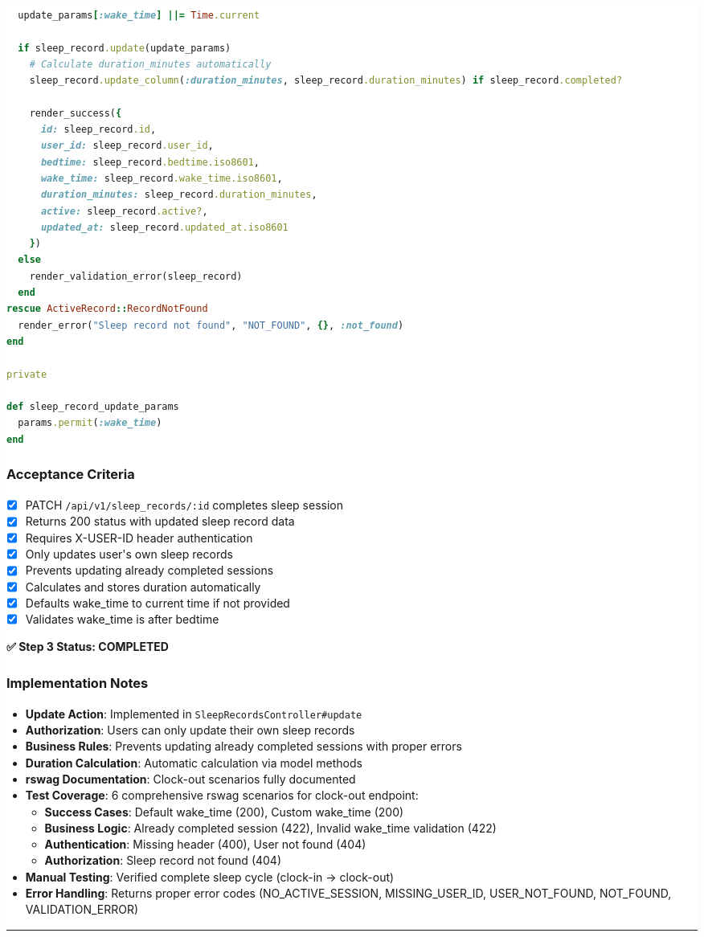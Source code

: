 ```ruby
  update_params[:wake_time] ||= Time.current
  
  if sleep_record.update(update_params)
    # Calculate duration_minutes automatically
    sleep_record.update_column(:duration_minutes, sleep_record.duration_minutes) if sleep_record.completed?
    
    render_success({
      id: sleep_record.id,
      user_id: sleep_record.user_id,
      bedtime: sleep_record.bedtime.iso8601,
      wake_time: sleep_record.wake_time.iso8601,
      duration_minutes: sleep_record.duration_minutes,
      active: sleep_record.active?,
      updated_at: sleep_record.updated_at.iso8601
    })
  else
    render_validation_error(sleep_record)
  end
rescue ActiveRecord::RecordNotFound
  render_error("Sleep record not found", "NOT_FOUND", {}, :not_found)
end

private

def sleep_record_update_params
  params.permit(:wake_time)
end
```

### Acceptance Criteria
- [x] PATCH `/api/v1/sleep_records/:id` completes sleep session
- [x] Returns 200 status with updated sleep record data
- [x] Requires X-USER-ID header authentication
- [x] Only updates user's own sleep records
- [x] Prevents updating already completed sessions
- [x] Calculates and stores duration automatically
- [x] Defaults wake_time to current time if not provided
- [x] Validates wake_time is after bedtime

**✅ Step 3 Status: COMPLETED**

### Implementation Notes
- **Update Action**: Implemented in `SleepRecordsController#update`
- **Authorization**: Users can only update their own sleep records
- **Business Rules**: Prevents updating already completed sessions with proper errors
- **Duration Calculation**: Automatic calculation via model methods
- **rswag Documentation**: Clock-out scenarios fully documented
- **Test Coverage**: 6 comprehensive rswag scenarios for clock-out endpoint:
  - **Success Cases**: Default wake_time (200), Custom wake_time (200)
  - **Business Logic**: Already completed session (422), Invalid wake_time validation (422)
  - **Authentication**: Missing header (400), User not found (404)
  - **Authorization**: Sleep record not found (404)
- **Manual Testing**: Verified complete sleep cycle (clock-in → clock-out)
- **Error Handling**: Returns proper error codes (NO_ACTIVE_SESSION, MISSING_USER_ID, USER_NOT_FOUND, NOT_FOUND, VALIDATION_ERROR)

---